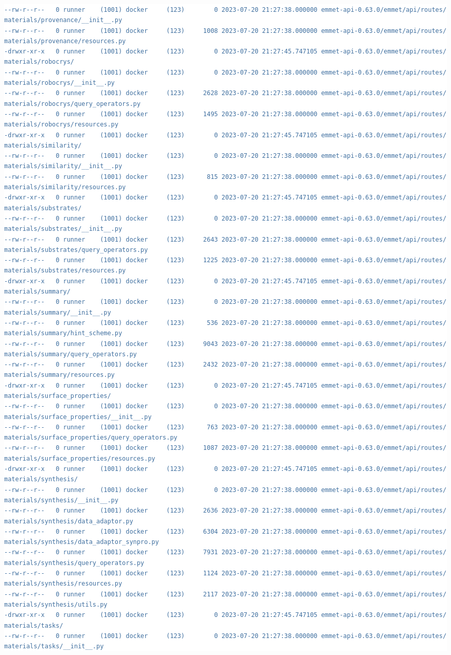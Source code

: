 ```diff
--rw-r--r--   0 runner    (1001) docker     (123)        0 2023-07-20 21:27:38.000000 emmet-api-0.63.0/emmet/api/routes/materials/provenance/__init__.py
--rw-r--r--   0 runner    (1001) docker     (123)     1008 2023-07-20 21:27:38.000000 emmet-api-0.63.0/emmet/api/routes/materials/provenance/resources.py
-drwxr-xr-x   0 runner    (1001) docker     (123)        0 2023-07-20 21:27:45.747105 emmet-api-0.63.0/emmet/api/routes/materials/robocrys/
--rw-r--r--   0 runner    (1001) docker     (123)        0 2023-07-20 21:27:38.000000 emmet-api-0.63.0/emmet/api/routes/materials/robocrys/__init__.py
--rw-r--r--   0 runner    (1001) docker     (123)     2628 2023-07-20 21:27:38.000000 emmet-api-0.63.0/emmet/api/routes/materials/robocrys/query_operators.py
--rw-r--r--   0 runner    (1001) docker     (123)     1495 2023-07-20 21:27:38.000000 emmet-api-0.63.0/emmet/api/routes/materials/robocrys/resources.py
-drwxr-xr-x   0 runner    (1001) docker     (123)        0 2023-07-20 21:27:45.747105 emmet-api-0.63.0/emmet/api/routes/materials/similarity/
--rw-r--r--   0 runner    (1001) docker     (123)        0 2023-07-20 21:27:38.000000 emmet-api-0.63.0/emmet/api/routes/materials/similarity/__init__.py
--rw-r--r--   0 runner    (1001) docker     (123)      815 2023-07-20 21:27:38.000000 emmet-api-0.63.0/emmet/api/routes/materials/similarity/resources.py
-drwxr-xr-x   0 runner    (1001) docker     (123)        0 2023-07-20 21:27:45.747105 emmet-api-0.63.0/emmet/api/routes/materials/substrates/
--rw-r--r--   0 runner    (1001) docker     (123)        0 2023-07-20 21:27:38.000000 emmet-api-0.63.0/emmet/api/routes/materials/substrates/__init__.py
--rw-r--r--   0 runner    (1001) docker     (123)     2643 2023-07-20 21:27:38.000000 emmet-api-0.63.0/emmet/api/routes/materials/substrates/query_operators.py
--rw-r--r--   0 runner    (1001) docker     (123)     1225 2023-07-20 21:27:38.000000 emmet-api-0.63.0/emmet/api/routes/materials/substrates/resources.py
-drwxr-xr-x   0 runner    (1001) docker     (123)        0 2023-07-20 21:27:45.747105 emmet-api-0.63.0/emmet/api/routes/materials/summary/
--rw-r--r--   0 runner    (1001) docker     (123)        0 2023-07-20 21:27:38.000000 emmet-api-0.63.0/emmet/api/routes/materials/summary/__init__.py
--rw-r--r--   0 runner    (1001) docker     (123)      536 2023-07-20 21:27:38.000000 emmet-api-0.63.0/emmet/api/routes/materials/summary/hint_scheme.py
--rw-r--r--   0 runner    (1001) docker     (123)     9043 2023-07-20 21:27:38.000000 emmet-api-0.63.0/emmet/api/routes/materials/summary/query_operators.py
--rw-r--r--   0 runner    (1001) docker     (123)     2432 2023-07-20 21:27:38.000000 emmet-api-0.63.0/emmet/api/routes/materials/summary/resources.py
-drwxr-xr-x   0 runner    (1001) docker     (123)        0 2023-07-20 21:27:45.747105 emmet-api-0.63.0/emmet/api/routes/materials/surface_properties/
--rw-r--r--   0 runner    (1001) docker     (123)        0 2023-07-20 21:27:38.000000 emmet-api-0.63.0/emmet/api/routes/materials/surface_properties/__init__.py
--rw-r--r--   0 runner    (1001) docker     (123)      763 2023-07-20 21:27:38.000000 emmet-api-0.63.0/emmet/api/routes/materials/surface_properties/query_operators.py
--rw-r--r--   0 runner    (1001) docker     (123)     1087 2023-07-20 21:27:38.000000 emmet-api-0.63.0/emmet/api/routes/materials/surface_properties/resources.py
-drwxr-xr-x   0 runner    (1001) docker     (123)        0 2023-07-20 21:27:45.747105 emmet-api-0.63.0/emmet/api/routes/materials/synthesis/
--rw-r--r--   0 runner    (1001) docker     (123)        0 2023-07-20 21:27:38.000000 emmet-api-0.63.0/emmet/api/routes/materials/synthesis/__init__.py
--rw-r--r--   0 runner    (1001) docker     (123)     2636 2023-07-20 21:27:38.000000 emmet-api-0.63.0/emmet/api/routes/materials/synthesis/data_adaptor.py
--rw-r--r--   0 runner    (1001) docker     (123)     6304 2023-07-20 21:27:38.000000 emmet-api-0.63.0/emmet/api/routes/materials/synthesis/data_adaptor_synpro.py
--rw-r--r--   0 runner    (1001) docker     (123)     7931 2023-07-20 21:27:38.000000 emmet-api-0.63.0/emmet/api/routes/materials/synthesis/query_operators.py
--rw-r--r--   0 runner    (1001) docker     (123)     1124 2023-07-20 21:27:38.000000 emmet-api-0.63.0/emmet/api/routes/materials/synthesis/resources.py
--rw-r--r--   0 runner    (1001) docker     (123)     2117 2023-07-20 21:27:38.000000 emmet-api-0.63.0/emmet/api/routes/materials/synthesis/utils.py
-drwxr-xr-x   0 runner    (1001) docker     (123)        0 2023-07-20 21:27:45.747105 emmet-api-0.63.0/emmet/api/routes/materials/tasks/
--rw-r--r--   0 runner    (1001) docker     (123)        0 2023-07-20 21:27:38.000000 emmet-api-0.63.0/emmet/api/routes/materials/tasks/__init__.py
```